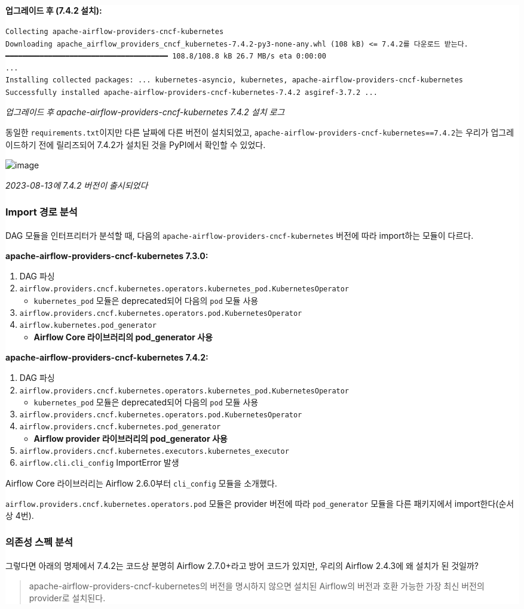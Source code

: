 **업그레이드 후 (7.4.2 설치):**

```text
Collecting apache-airflow-providers-cncf-kubernetes
Downloading apache_airflow_providers_cncf_kubernetes-7.4.2-py3-none-any.whl (108 kB) <= 7.4.2를 다운로드 받는다.
━━━━━━━━━━━━━━━━━━━━━━━━━━━━━━━━━━━━━━ 108.8/108.8 kB 26.7 MB/s eta 0:00:00
...
Installing collected packages: ... kubernetes-asyncio, kubernetes, apache-airflow-providers-cncf-kubernetes
Successfully installed apache-airflow-providers-cncf-kubernetes-7.4.2 asgiref-3.7.2 ...

```
*업그레이드 후 apache-airflow-providers-cncf-kubernetes 7.4.2 설치 로그*


동일한 `requirements.txt`이지만 다른 날짜에 다른 버전이 설치되었고, `apache-airflow-providers-cncf-kubernetes==7.4.2`는 우리가 업그레이드하기 전에 릴리즈되어 7.4.2가 설치된 것을 PyPI에서 확인할 수 있었다.

<img width="1136" height="187" alt="image" src="https://github.com/user-attachments/assets/c4094e84-c128-453d-b402-36bbda4f33de" />

*2023-08-13에 7.4.2 버전이 출시되었다*

### Import 경로 분석

DAG 모듈을 인터프리터가 분석할 때, 다음의 `apache-airflow-providers-cncf-kubernetes` 버전에 따라 import하는 모듈이 다르다.

**apache-airflow-providers-cncf-kubernetes 7.3.0:**
1. DAG 파싱
2. `airflow.providers.cncf.kubernetes.operators.kubernetes_pod.KubernetesOperator`
   - `kubernetes_pod` 모듈은 deprecated되어 다음의 `pod` 모듈 사용
3. `airflow.providers.cncf.kubernetes.operators.pod.KubernetesOperator`
4. `airflow.kubernetes.pod_generator`
   - **Airflow Core 라이브러리의 pod_generator 사용**

**apache-airflow-providers-cncf-kubernetes 7.4.2:**
1. DAG 파싱
2. `airflow.providers.cncf.kubernetes.operators.kubernetes_pod.KubernetesOperator`
   - `kubernetes_pod` 모듈은 deprecated되어 다음의 `pod` 모듈 사용
3. `airflow.providers.cncf.kubernetes.operators.pod.KubernetesOperator`
4. `airflow.providers.cncf.kubernetes.pod_generator`
   - **Airflow provider 라이브러리의 pod_generator 사용**
5. `airflow.providers.cncf.kubernetes.executors.kubernetes_executor`
6. `airflow.cli.cli_config` ImportError 발생

Airflow Core 라이브러리는 Airflow 2.6.0부터 `cli_config` 모듈을 소개했다.

`airflow.providers.cncf.kubernetes.operators.pod` 모듈은 provider 버전에 따라 `pod_generator` 모듈을 다른 패키지에서 import한다(순서상 4번).

### 의존성 스펙 분석

그렇다면 아래의 명제에서 7.4.2는 코드상 분명히 Airflow 2.7.0+라고 방어 코드가 있지만, 우리의 Airflow 2.4.3에 왜 설치가 된 것일까?

> apache-airflow-providers-cncf-kubernetes의 버전을 명시하지 않으면 설치된 Airflow의 버전과 호환 가능한 가장 최신 버전의 provider로 설치된다.
